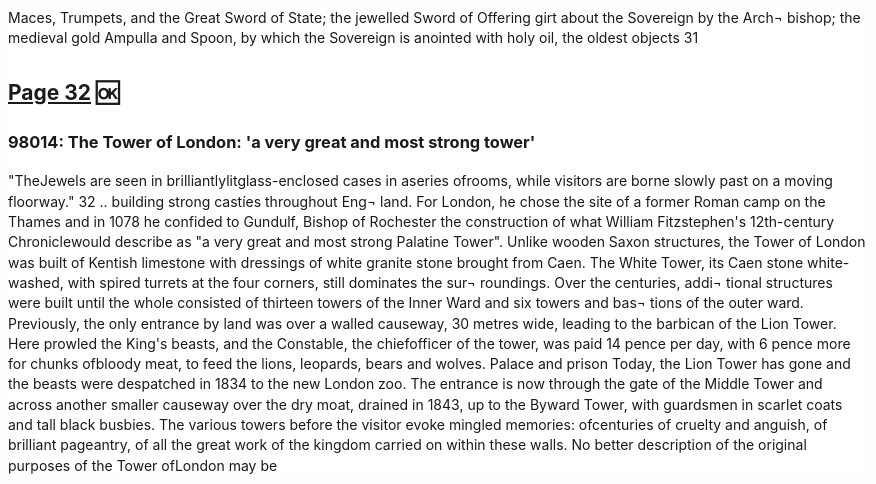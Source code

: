 Maces, Trumpets, and the Great Sword
of State; the jewelled Sword of Offering
girt about the Sovereign by the Arch¬
bishop; the medieval gold Ampulla and
Spoon, by which the Sovereign is
anointed with holy oil, the oldest objects 31
## [Page 32](https://demo.humlab.umu.se/courier/098006engo.pdf#page=32) 🆗
### 98014: The Tower of London: 'a very great and most strong tower'
"TheJewels are seen in
brilliantlylitglass-enclosed
cases in aseries ofrooms,
while visitors are borne
slowly past on a moving
floorway."
32
.. building strong castíes throughout Eng¬
land. For London, he chose the site of a
former Roman camp on the Thames and
in 1078 he confided to Gundulf, Bishop of
Rochester the construction of what
William Fitzstephen's 12th-century
Chroniclewould describe as "a very great
and most strong Palatine Tower". Unlike
wooden Saxon structures, the Tower of
London was built of Kentish limestone
with dressings of white granite stone
brought from Caen.
The White Tower, its Caen stone
white-washed, with spired turrets at the
four corners, still dominates the sur¬
roundings. Over the centuries, addi¬
tional structures were built until the
whole consisted of thirteen towers of
the Inner Ward and six towers and bas¬
tions of the outer ward.
Previously, the only entrance by land
was over a walled causeway, 30 metres
wide, leading to the barbican of the Lion
Tower. Here prowled the King's beasts,
and the Constable, the chiefofficer of the
tower, was paid 14 pence per day, with 6
pence more for chunks ofbloody meat,
to feed the lions, leopards, bears and
wolves.
Palace and prison
Today, the Lion Tower has gone and the
beasts were despatched in 1834 to the
new London zoo. The entrance is now
through the gate of the Middle Tower
and across another smaller causeway
over the dry moat, drained in 1843, up to
the Byward Tower, with guardsmen in
scarlet coats and tall black busbies.
The various towers before the visitor
evoke mingled memories: ofcenturies of
cruelty and anguish, of brilliant
pageantry, of all the great work of the
kingdom carried on within these walls.
No better description of the original
purposes of the Tower ofLondon may be